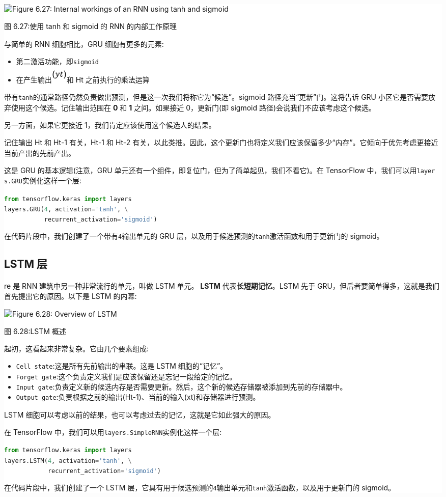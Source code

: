 ![Figure 6.27: Internal workings of an RNN using tanh and sigmoid
](img/B16060_06_27.jpg)

图 6.27:使用 tanh 和 sigmoid 的 RNN 的内部工作原理

与简单的 RNN 细胞相比，GRU 细胞有更多的元素:

*   第二激活功能，即`sigmoid`
*   在产生输出![39](img/B16060_06_27a.png)和 Ht 之前执行的乘法运算

带有`tanh`的通常路径仍然负责做出预测，但是这一次我们将称它为“候选”。sigmoid 路径充当“更新”门。这将告诉 GRU 小区它是否需要放弃使用这个候选。记住输出范围在 **0** 和 **1** 之间。如果接近 0，更新门(即 sigmoid 路径)会说我们不应该考虑这个候选。

另一方面，如果它更接近 1，我们肯定应该使用这个候选人的结果。

记住输出 Ht 和 Ht-1 有关，Ht-1 和 Ht-2 有关，以此类推。因此，这个更新门也将定义我们应该保留多少“内存”。它倾向于优先考虑更接近当前产出的先前产出。

这是 GRU 的基本逻辑(注意，GRU 单元还有一个组件，即复位门，但为了简单起见，我们不看它)。在 TensorFlow 中，我们可以用`layers.GRU`实例化这样一个层:

```py
from tensorflow.keras import layers
layers.GRU(4, activation='tanh', \
           recurrent_activation='sigmoid')
```

在代码片段中，我们创建了一个带有`4`输出单元的 GRU 层，以及用于候选预测的`tanh`激活函数和用于更新门的 sigmoid。

## LSTM 层

re 是 RNN 建筑中另一种非常流行的单元，叫做 LSTM 单元。 **LSTM** 代表**长短期记忆**。LSTM 先于 GRU，但后者要简单得多，这就是我们首先提出它的原因。以下是 LSTM 的内幕:

![Figure 6.28: Overview of LSTM
](img/B16060_06_28.jpg)

图 6.28:LSTM 概述

起初，这看起来非常复杂。它由几个要素组成:

*   `Cell state`:这是所有先前输出的串联。这是 LSTM 细胞的“记忆”。
*   `Forget gate`:这个负责定义我们是应该保留还是忘记一段给定的记忆。
*   `Input gate`:负责定义新的候选内存是否需要更新。然后，这个新的候选存储器被添加到先前的存储器中。
*   `Output gate`:负责根据之前的输出(Ht-1)、当前的输入(xt)和存储器进行预测。

LSTM 细胞可以考虑以前的结果，也可以考虑过去的记忆，这就是它如此强大的原因。

在 TensorFlow 中，我们可以用`layers.SimpleRNN`实例化这样一个层:

```py
from tensorflow.keras import layers
layers.LSTM(4, activation='tanh', \
            recurrent_activation='sigmoid')
```

在代码片段中，我们创建了一个 LSTM 层，它具有用于候选预测的`4`输出单元和`tanh`激活函数，以及用于更新门的 sigmoid。
